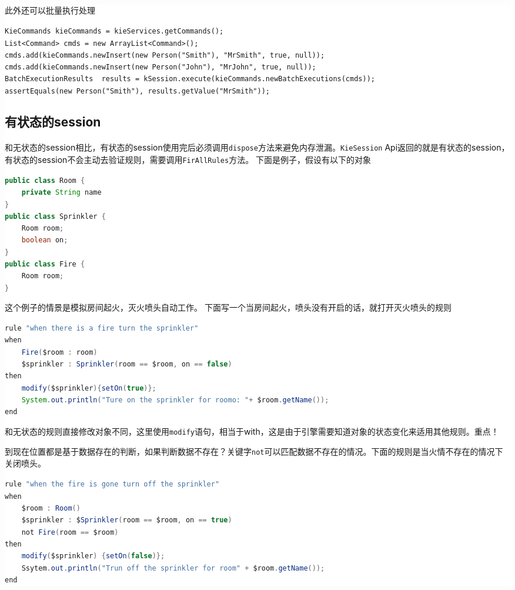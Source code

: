 此外还可以批量执行处理
```kava
KieCommands kieCommands = kieServices.getCommands();
List<Command> cmds = new ArrayList<Command>();
cmds.add(kieCommands.newInsert(new Person("Smith"), "MrSmith", true, null));
cmds.add(kieCommands.newInsert(new Person("John"), "MrJohn", true, null));
BatchExecutionResults  results = kSession.execute(kieCommands.newBatchExecutions(cmds));
assertEquals(new Person("Smith"), results.getValue("MrSmith"));
```

## 有状态的session
和无状态的session相比，有状态的session使用完后必须调用`dispose`方法来避免内存泄漏。`KieSession` Api返回的就是有状态的session，有状态的session不会主动去验证规则，需要调用`FirAllRules`方法。
下面是例子，假设有以下的对象
```java
public class Room {
	private String name
}
public class Sprinkler {
	Room room;
	boolean on;
}
public class Fire {
	Room room;
}
```
这个例子的情景是模拟房间起火，灭火喷头自动工作。
下面写一个当房间起火，喷头没有开启的话，就打开灭火喷头的规则
```java
rule "when there is a fire turn the sprinkler"
when 
	Fire($room : room)
	$sprinkler : Sprinkler(room == $room, on == false)
then 
	modify($sprinkler){setOn(true)};
	System.out.println("Ture on the sprinkler for roomo: "+ $room.getName());
end
```
和无状态的规则直接修改对象不同，这里使用`modify`语句，相当于with，这是由于引擎需要知道对象的状态变化来适用其他规则。重点！

到现在位置都是基于数据存在的判断，如果判断数据不存在？关键字`not`可以匹配数据不存在的情况。下面的规则是当火情不存在的情况下关闭喷头。
```java
rule "when the fire is gone turn off the sprinkler"
when 
	$room : Room()
	$sprinkler : $Sprinkler(room == $room, on == true)
	not Fire(room == $room)
then 
	modify($sprinkler) {setOn(false)};
	Ssytem.out.println("Trun off the sprinkler for room" + $room.getName());
end
```
